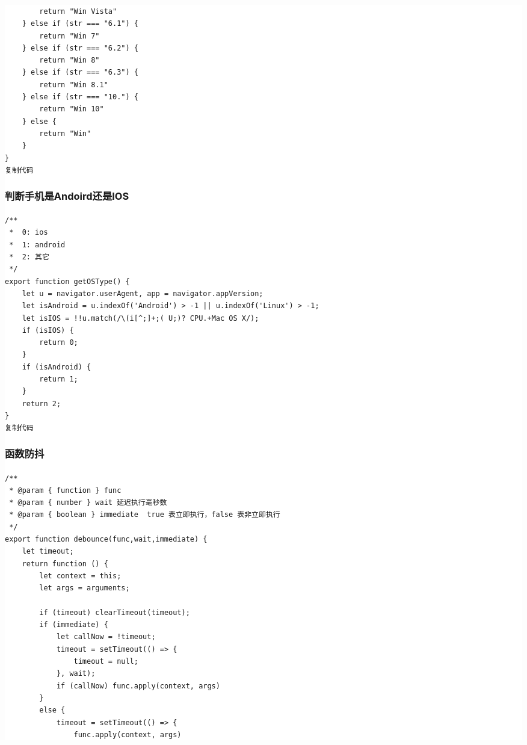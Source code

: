 ```
        return "Win Vista"
    } else if (str === "6.1") {
        return "Win 7"
    } else if (str === "6.2") {
        return "Win 8"
    } else if (str === "6.3") {
        return "Win 8.1"
    } else if (str === "10.") {
        return "Win 10"
    } else {
        return "Win"
    }
}
复制代码
```

### 判断手机是Andoird还是IOS

```
/**
 *  0: ios
 *  1: android
 *  2: 其它
 */
export function getOSType() {
    let u = navigator.userAgent, app = navigator.appVersion;
    let isAndroid = u.indexOf('Android') > -1 || u.indexOf('Linux') > -1;
    let isIOS = !!u.match(/\(i[^;]+;( U;)? CPU.+Mac OS X/);
    if (isIOS) {
        return 0;
    }
    if (isAndroid) {
        return 1;
    }
    return 2;
}
复制代码
```

### 函数防抖

```
/**
 * @param { function } func
 * @param { number } wait 延迟执行毫秒数
 * @param { boolean } immediate  true 表立即执行，false 表非立即执行
 */
export function debounce(func,wait,immediate) {
    let timeout;
    return function () {
        let context = this;
        let args = arguments;

        if (timeout) clearTimeout(timeout);
        if (immediate) {
            let callNow = !timeout;
            timeout = setTimeout(() => {
                timeout = null;
            }, wait);
            if (callNow) func.apply(context, args)
        }
        else {
            timeout = setTimeout(() => {
                func.apply(context, args)
```